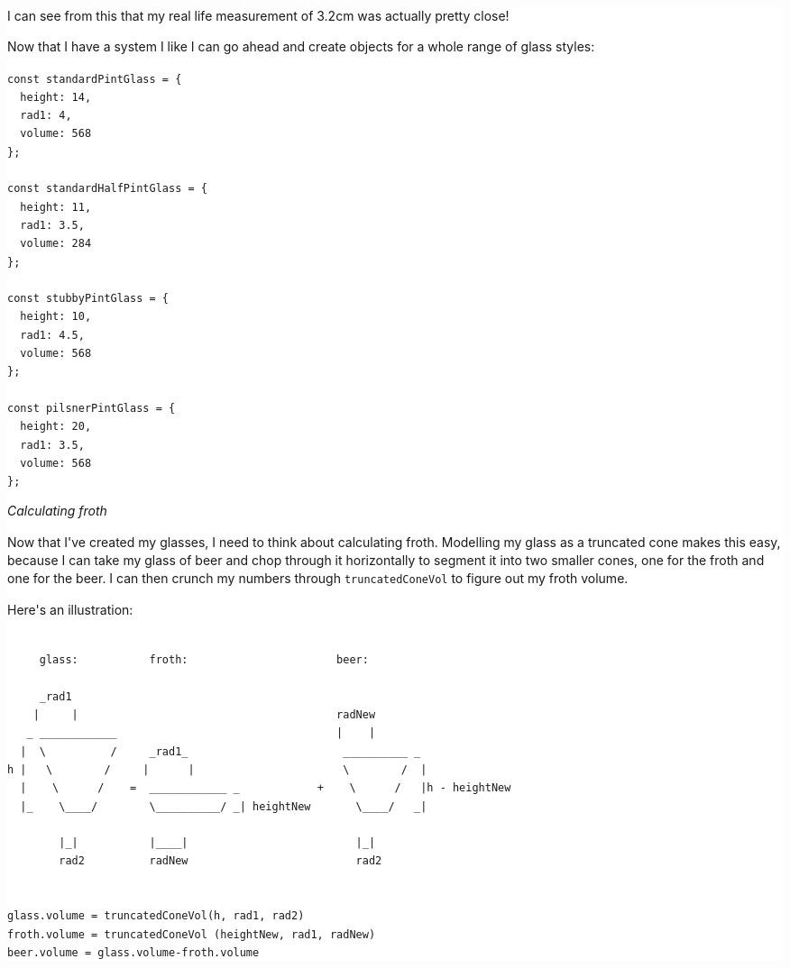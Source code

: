 I can see from this that my real life measurement of 3.2cm was actually pretty close!

Now that I have a system I like I can go ahead and create objects for a whole range of glass styles:

    const standardPintGlass = {
      height: 14,
      rad1: 4,
      volume: 568
    };

    const standardHalfPintGlass = {
      height: 11,
      rad1: 3.5,
      volume: 284
    };

    const stubbyPintGlass = {
      height: 10,
      rad1: 4.5,
      volume: 568
    };

    const pilsnerPintGlass = {
      height: 20,
      rad1: 3.5,
      volume: 568
    };


_Calculating froth_

Now that I've created my glasses, I need to think about calculating froth. Modelling my glass as a truncated cone makes this easy, because I can take my glass of beer and chop through it horizontally to segment it into two smaller cones, one for the froth and one for the beer. I can then crunch my numbers through `truncatedConeVol` to figure out my froth volume.


Here's an illustration:

~~~~~~~~~~~~~~~~~~~

     glass:           froth:                       beer:

     _rad1
    |     |                                        radNew
   _ ____________                                  |    |
  |  \          /     _rad1_                        __________ _
h |   \        /     |      |                       \        /  |
  |    \      /    =  ____________ _            +    \      /   |h - heightNew
  |_    \____/        \__________/ _| heightNew       \____/   _|

        |_|           |____|                          |_|
        rad2          radNew                          rad2


glass.volume = truncatedConeVol(h, rad1, rad2)
froth.volume = truncatedConeVol (heightNew, rad1, radNew)
beer.volume = glass.volume-froth.volume

~~~~~~~~~~~~~~~~~~~

